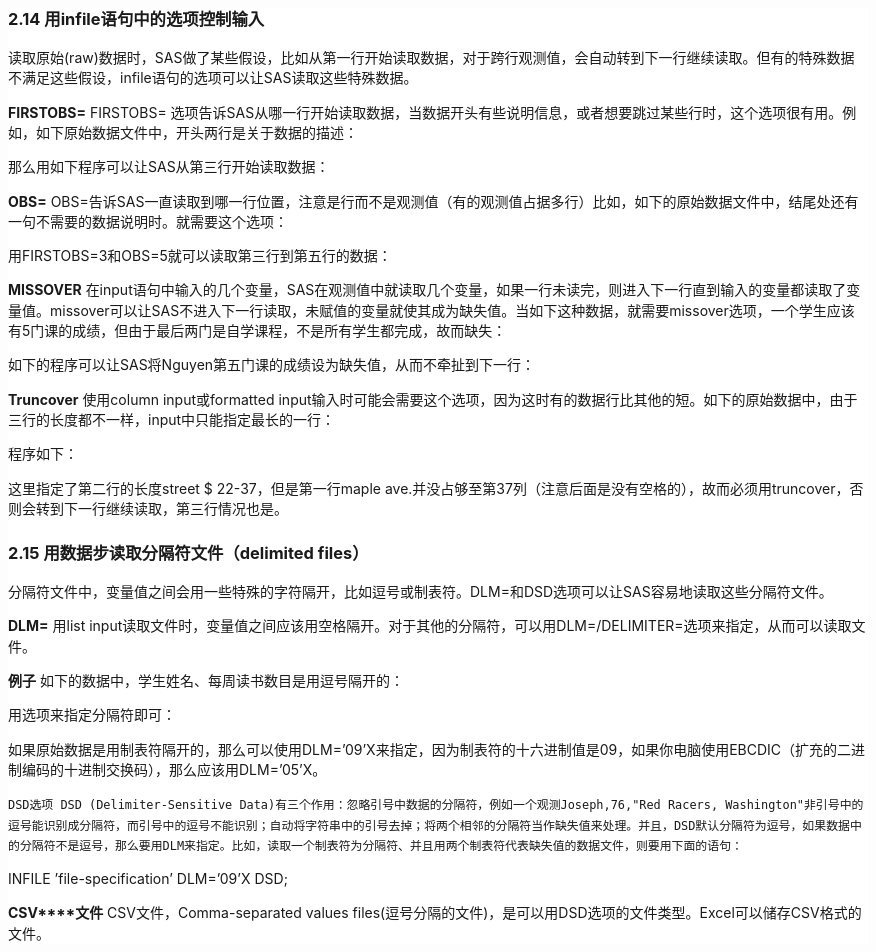 
 

### 2.14 用infile语句中的选项控制输入

读取原始(raw)数据时，SAS做了某些假设，比如从第一行开始读取数据，对于跨行观测值，会自动转到下一行继续读取。但有的特殊数据不满足这些假设，infile语句的选项可以让SAS读取这些特殊数据。

**FIRSTOBS=** FIRSTOBS= 选项告诉SAS从哪一行开始读取数据，当数据开头有些说明信息，或者想要跳过某些行时，这个选项很有用。例如，如下原始数据文件中，开头两行是关于数据的描述：

   

那么用如下程序可以让SAS从第三行开始读取数据：

   

**OBS=** OBS=告诉SAS一直读取到哪一行位置，注意是行而不是观测值（有的观测值占据多行）比如，如下的原始数据文件中，结尾处还有一句不需要的数据说明时。就需要这个选项：

   

用FIRSTOBS=3和OBS=5就可以读取第三行到第五行的数据：

   

**MISSOVER** 在input语句中输入的几个变量，SAS在观测值中就读取几个变量，如果一行未读完，则进入下一行直到输入的变量都读取了变量值。missover可以让SAS不进入下一行读取，未赋值的变量就使其成为缺失值。当如下这种数据，就需要missover选项，一个学生应该有5门课的成绩，但由于最后两门是自学课程，不是所有学生都完成，故而缺失：

   

如下的程序可以让SAS将Nguyen第五门课的成绩设为缺失值，从而不牵扯到下一行：

   

**Truncover** 使用column input或formatted input输入时可能会需要这个选项，因为这时有的数据行比其他的短。如下的原始数据中，由于三行的长度都不一样，input中只能指定最长的一行：

   

程序如下：

   

这里指定了第二行的长度street $ 22-37，但是第一行maple ave.并没占够至第37列（注意后面是没有空格的），故而必须用truncover，否则会转到下一行继续读取，第三行情况也是。

 

### 2.15 用数据步读取分隔符文件（delimited files）

分隔符文件中，变量值之间会用一些特殊的字符隔开，比如逗号或制表符。DLM=和DSD选项可以让SAS容易地读取这些分隔符文件。

**DLM=**  用list input读取文件时，变量值之间应该用空格隔开。对于其他的分隔符，可以用DLM=/DELIMITER=选项来指定，从而可以读取文件。

**例子** 如下的数据中，学生姓名、每周读书数目是用逗号隔开的：

   

用选项来指定分隔符即可：

   

如果原始数据是用制表符隔开的，那么可以使用DLM=’09’X来指定，因为制表符的十六进制值是09，如果你电脑使用EBCDIC（扩充的二进制编码的十进制交换码），那么应该用DLM=’05’X。

```
DSD选项 DSD (Delimiter-Sensitive Data)有三个作用：忽略引号中数据的分隔符，例如一个观测Joseph,76,"Red Racers, Washington"非引号中的逗号能识别成分隔符，而引号中的逗号不能识别；自动将字符串中的引号去掉；将两个相邻的分隔符当作缺失值来处理。并且，DSD默认分隔符为逗号，如果数据中的分隔符不是逗号，那么要用DLM来指定。比如，读取一个制表符为分隔符、并且用两个制表符代表缺失值的数据文件，则要用下面的语句：
```

INFILE ’file-specification’ DLM=’09’X DSD;

**CSV****文件** CSV文件，Comma-separated values files(逗号分隔的文件)，是可以用DSD选项的文件类型。Excel可以储存CSV格式的文件。
